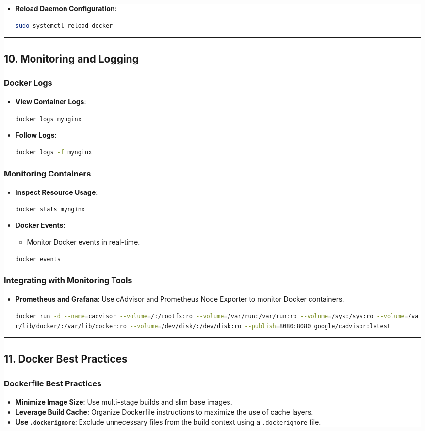 - **Reload Daemon Configuration**:

  ```bash
  sudo systemctl reload docker
  ```

---

## 10. Monitoring and Logging

### Docker Logs

- **View Container Logs**:

  ```bash
  docker logs mynginx
  ```

- **Follow Logs**:

  ```bash
  docker logs -f mynginx
  ```

### Monitoring Containers

- **Inspect Resource Usage**:

  ```bash
  docker stats mynginx
  ```

- **Docker Events**:
  - Monitor Docker events in real-time.

  ```bash
  docker events
  ```

### Integrating with Monitoring Tools

- **Prometheus and Grafana**: Use cAdvisor and Prometheus Node Exporter to monitor Docker containers.

  ```bash
  docker run -d --name=cadvisor --volume=/:/rootfs:ro --volume=/var/run:/var/run:ro --volume=/sys:/sys:ro --volume=/var/lib/docker/:/var/lib/docker:ro --volume=/dev/disk/:/dev/disk:ro --publish=8080:8080 google/cadvisor:latest
  ```

---

## 11. Docker Best Practices

### Dockerfile Best Practices

- **Minimize Image Size**: Use multi-stage builds and slim base images.
- **Leverage Build Cache**: Organize Dockerfile instructions to maximize the use of cache layers.
- **Use `.dockerignore`**: Exclude unnecessary files from the build context using a `.dockerignore` file.
